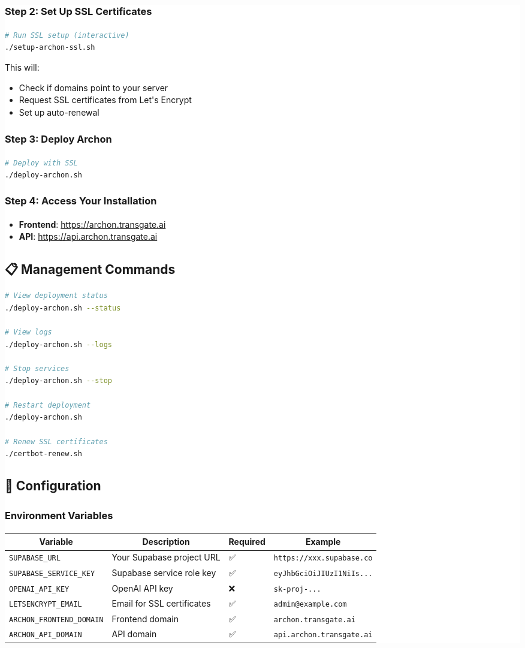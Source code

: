```bash
```

### Step 2: Set Up SSL Certificates

```bash
# Run SSL setup (interactive)
./setup-archon-ssl.sh
```

This will:
- Check if domains point to your server
- Request SSL certificates from Let's Encrypt
- Set up auto-renewal

### Step 3: Deploy Archon

```bash
# Deploy with SSL
./deploy-archon.sh
```

### Step 4: Access Your Installation

- **Frontend**: https://archon.transgate.ai
- **API**: https://api.archon.transgate.ai

## 📋 Management Commands

```bash
# View deployment status
./deploy-archon.sh --status

# View logs
./deploy-archon.sh --logs

# Stop services
./deploy-archon.sh --stop

# Restart deployment
./deploy-archon.sh

# Renew SSL certificates
./certbot-renew.sh
```

## 🔧 Configuration

### Environment Variables

| Variable | Description | Required | Example |
|----------|-------------|----------|---------|
| `SUPABASE_URL` | Your Supabase project URL | ✅ | `https://xxx.supabase.co` |
| `SUPABASE_SERVICE_KEY` | Supabase service role key | ✅ | `eyJhbGciOiJIUzI1NiIs...` |
| `OPENAI_API_KEY` | OpenAI API key | ❌ | `sk-proj-...` |
| `LETSENCRYPT_EMAIL` | Email for SSL certificates | ✅ | `admin@example.com` |
| `ARCHON_FRONTEND_DOMAIN` | Frontend domain | ✅ | `archon.transgate.ai` |
| `ARCHON_API_DOMAIN` | API domain | ✅ | `api.archon.transgate.ai` |
